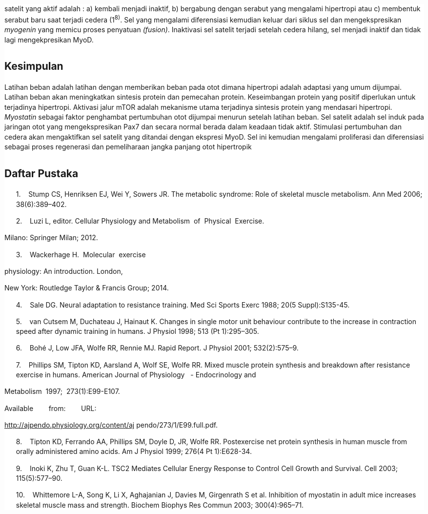 <p><span class="font4">satelit yang aktif adalah : a) kembali menjadi inaktif, b) bergabung dengan serabut yang mengalami hipertropi atau c) membentuk serabut baru saat terjadi cedera (1<sup>8)</sup>. Sel yang mengalami diferensiasi kemudian keluar dari siklus sel dan mengekspresikan </span><span class="font4" style="font-style:italic;">myogenin </span><span class="font4">yang memicu proses penyatuan </span><span class="font4" style="font-style:italic;">(fusion)</span><span class="font4">. Inaktivasi sel satelit terjadi setelah cedera hilang, sel menjadi inaktif dan tidak lagi mengekpresikan MyoD.</span></p>
<h2><a name="bookmark14"></a><span class="font4" style="font-weight:bold;"><a name="bookmark15"></a>Kesimpulan</span></h2>
<p><span class="font4">Latihan beban adalah latihan dengan memberikan beban pada otot dimana hipertropi adalah adaptasi yang umum dijumpai. Latihan beban akan meningkatkan sintesis protein dan pemecahan protein. Keseimbangan protein yang positif diperlukan untuk terjadinya hipertropi. Aktivasi jalur mTOR adalah mekanisme utama terjadinya sintesis protein yang mendasari hipertropi. </span><span class="font4" style="font-style:italic;">Myostatin</span><span class="font4"> sebagai faktor penghambat pertumbuhan otot dijumpai menurun setelah latihan beban. Sel satelit adalah sel induk pada jaringan otot yang mengekspresikan Pax7 dan secara normal berada dalam keadaan tidak aktif. Stimulasi pertumbuhan dan cedera akan mengaktifkan sel satelit yang ditandai dengan ekspresi MyoD. Sel ini kemudian mengalami proliferasi dan diferensiasi sebagai proses regenerasi dan pemeliharaan jangka panjang otot hipertropik</span></p>
<h2><a name="bookmark16"></a><span class="font4" style="font-weight:bold;"><a name="bookmark17"></a>Daftar Pustaka</span></h2>
<ul style="list-style:none;"><li>
<p><span class="font4">1. &nbsp;&nbsp;&nbsp;Stump CS, Henriksen EJ, Wei Y, Sowers JR. The metabolic syndrome: Role of skeletal muscle metabolism. Ann Med 2006; 38(6):389–402.</span></p></li>
<li>
<p><span class="font4">2. &nbsp;&nbsp;&nbsp;Luzi L, editor. Cellular Physiology and Metabolism &nbsp;of &nbsp;Physical &nbsp;Exercise.</span></p></li></ul>
<p><span class="font4">Milano: Springer Milan; 2012.</span></p>
<ul style="list-style:none;"><li>
<p><span class="font4">3. &nbsp;&nbsp;&nbsp;Wackerhage H. &nbsp;Molecular &nbsp;exercise</span></p></li></ul>
<p><span class="font4">physiology: An introduction. London,</span></p>
<p><span class="font4">New York: Routledge Taylor &amp;&nbsp;Francis Group; 2014.</span></p>
<ul style="list-style:none;"><li>
<p><span class="font4">4. &nbsp;&nbsp;&nbsp;Sale DG. Neural adaptation to resistance training. Med Sci Sports Exerc 1988; 20(5 Suppl):S135-45.</span></p></li>
<li>
<p><span class="font4">5. &nbsp;&nbsp;&nbsp;van Cutsem M, Duchateau J, Hainaut K. Changes in single motor unit behaviour contribute to the increase in contraction speed after dynamic training in humans. J Physiol 1998; 513 (Pt 1):295–305.</span></p></li>
<li>
<p><span class="font4">6. &nbsp;&nbsp;&nbsp;Bohé J, Low JFA, Wolfe RR, Rennie MJ. Rapid Report. J Physiol 2001; 532(2):575–9.</span></p></li>
<li>
<p><span class="font4">7. &nbsp;&nbsp;&nbsp;Phillips SM, Tipton KD, Aarsland A, Wolf SE, Wolfe RR. Mixed muscle protein synthesis and breakdown after resistance exercise in humans. American Journal of Physiology &nbsp;&nbsp;- Endocrinology and</span></p></li></ul>
<p><span class="font4">Metabolism &nbsp;1997; &nbsp;273(1):E99-E107.</span></p>
<p><span class="font4">Available &nbsp;&nbsp;&nbsp;&nbsp;&nbsp;&nbsp;&nbsp;from: &nbsp;&nbsp;&nbsp;&nbsp;&nbsp;&nbsp;&nbsp;URL:</span></p>
<p><a href="http://ajpendo.physiology.org/content/aj"><span class="font4">http://ajpendo.physiology.org/content/aj</span></a><span class="font4"> pendo/273/1/E99.full.pdf.</span></p>
<ul style="list-style:none;"><li>
<p><span class="font4">8. &nbsp;&nbsp;&nbsp;Tipton KD, Ferrando AA, Phillips SM, Doyle D, JR, Wolfe RR. Postexercise net protein synthesis in human muscle from orally administered amino acids. Am J Physiol 1999; 276(4 Pt 1):E628-34.</span></p></li>
<li>
<p><span class="font4">9. &nbsp;&nbsp;&nbsp;Inoki K, Zhu T, Guan K-L. TSC2 Mediates Cellular Energy Response to Control Cell Growth and Survival. Cell 2003; 115(5):577–90.</span></p></li>
<li>
<p><span class="font4">10. &nbsp;&nbsp;&nbsp;Whittemore L-A, Song K, Li X, Aghajanian J, Davies M, Girgenrath S et al. Inhibition of myostatin in adult mice increases skeletal muscle mass and strength. Biochem Biophys Res Commun 2003; 300(4):965–71.</span></p></li>
<li>